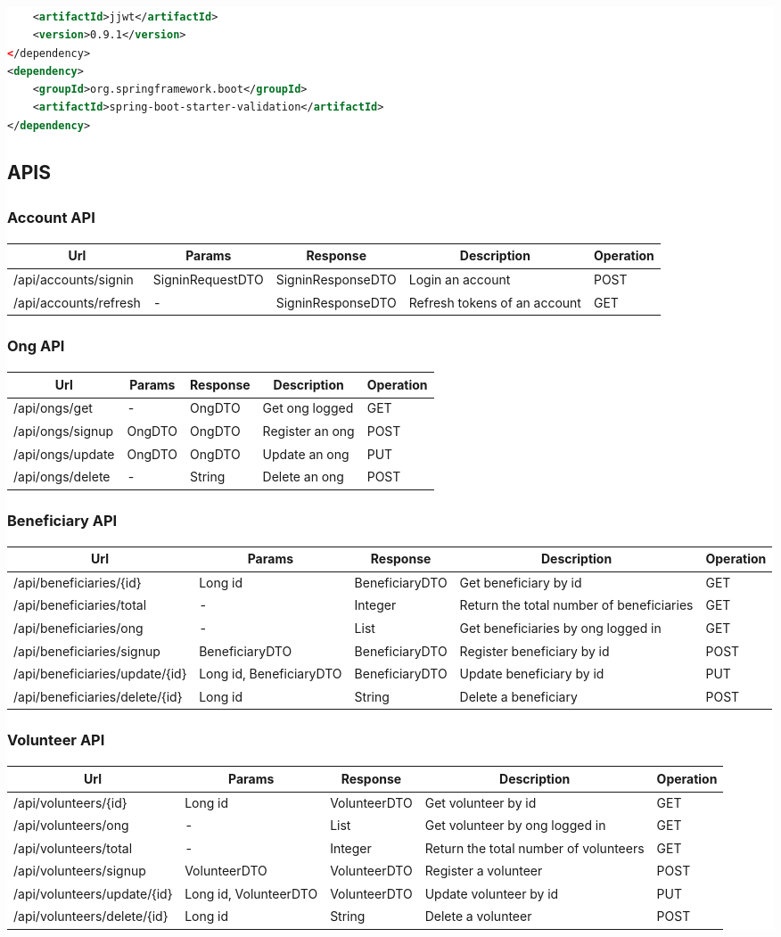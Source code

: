 ```xml
	<artifactId>jjwt</artifactId>
	<version>0.9.1</version>
</dependency>
<dependency> 
	<groupId>org.springframework.boot</groupId> 
	<artifactId>spring-boot-starter-validation</artifactId> 
</dependency>
```
## APIS
### Account API
| Url                    | Params        |  Response  | Description                         | Operation |
| --------------------   | ------------- | ---------  | ----------------------------------- |---------- |
| /api/accounts/signin   | SigninRequestDTO | SigninResponseDTO | Login an account           |POST|
| /api/accounts/refresh  | -        | SigninResponseDTO   | Refresh tokens of an account | GET|

### Ong API
| Url                    | Params        |  Response  | Description                         |  Operation |
| --------------------   | ------------- | ---------  | ----------------------------------- |---------- |
| /api/ongs/get | - | OngDTO | Get ong logged | GET|
| /api/ongs/signup   | OngDTO | OngDTO | Register an ong        |POST|
| /api/ongs/update  | OngDTO       | OngDTO |Update an ong |PUT|
| /api/ongs/delete  | -        | String   | Delete an ong |POST|

### Beneficiary API
| Url                    | Params        |  Response  | Description                         |  Operation |
| --------------------   | ------------- | ---------  | ----------------------------------- |---------- |
| /api/beneficiaries/{id}   | Long id | BeneficiaryDTO | Get beneficiary by id   |GET|
| /api/beneficiaries/total  | - | Integer |Return the total number of beneficiaries|GET|
| /api/beneficiaries/ong   | - | List<BeneficiaryDTO> | Get beneficiaries by ong logged in  |GET|
| /api/beneficiaries/signup  | BeneficiaryDTO       | BeneficiaryDTO | Register beneficiary by id |POST|
| /api/beneficiaries/update/{id}  | Long id, BeneficiaryDTO| BeneficiaryDTO | Update beneficiary by id |PUT|
| /api/beneficiaries/delete/{id}  | Long id        | String   | Delete a beneficiary |POST|

### Volunteer API
| Url                    | Params        |  Response  | Description                         |  Operation |
| --------------------   | ------------- | ---------  | ----------------------------------- |---------- |
| /api/volunteers/{id}   | Long id | VolunteerDTO | Get volunteer by id   |GET|
| /api/volunteers/ong  | - | List<VolunteerDTO>   | Get volunteer by ong logged in| GET|
| /api/volunteers/total  | - | Integer  | Return the total number of volunteers|GET|
| /api/volunteers/signup   | VolunteerDTO | VolunteerDTO | Register a volunteer        |POST|
| /api/volunteers/update/{id}  | Long id, VolunteerDTO | VolunteerDTO | Update volunteer by id |PUT|
| /api/volunteers/delete/{id}  | Long id      | String   | Delete a volunteer | POST|

